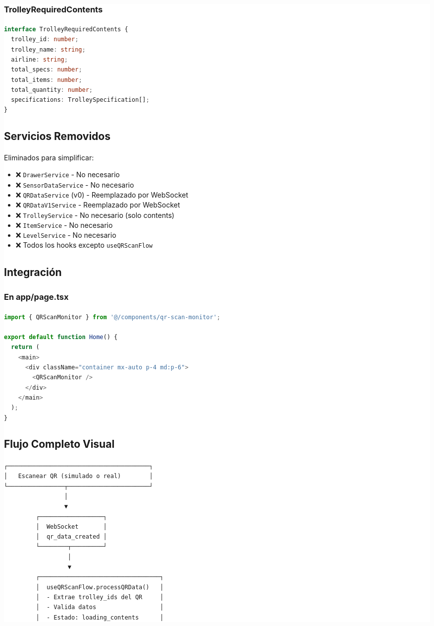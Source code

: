 ### TrolleyRequiredContents
```typescript
interface TrolleyRequiredContents {
  trolley_id: number;
  trolley_name: string;
  airline: string;
  total_specs: number;
  total_items: number;
  total_quantity: number;
  specifications: TrolleySpecification[];
}
```

## Servicios Removidos

Eliminados para simplificar:

- ❌ `DrawerService` - No necesario
- ❌ `SensorDataService` - No necesario
- ❌ `QRDataService` (v0) - Reemplazado por WebSocket
- ❌ `QRDataV1Service` - Reemplazado por WebSocket
- ❌ `TrolleyService` - No necesario (solo contents)
- ❌ `ItemService` - No necesario
- ❌ `LevelService` - No necesario
- ❌ Todos los hooks excepto `useQRScanFlow`

## Integración

### En app/page.tsx

```typescript
import { QRScanMonitor } from '@/components/qr-scan-monitor';

export default function Home() {
  return (
    <main>
      <div className="container mx-auto p-4 md:p-6">
        <QRScanMonitor />
      </div>
    </main>
  );
}
```

## Flujo Completo Visual

```
┌────────────────────────────────────────┐
│   Escanear QR (simulado o real)        │
└────────────────┬───────────────────────┘
                 │
                 ▼
         ┌──────────────────┐
         │  WebSocket       │
         │  qr_data_created │
         └────────┬─────────┘
                  │
                  ▼
         ┌──────────────────────────────────┐
         │  useQRScanFlow.processQRData()   │
         │  - Extrae trolley_ids del QR     │
         │  - Valida datos                  │
         │  - Estado: loading_contents      │
```